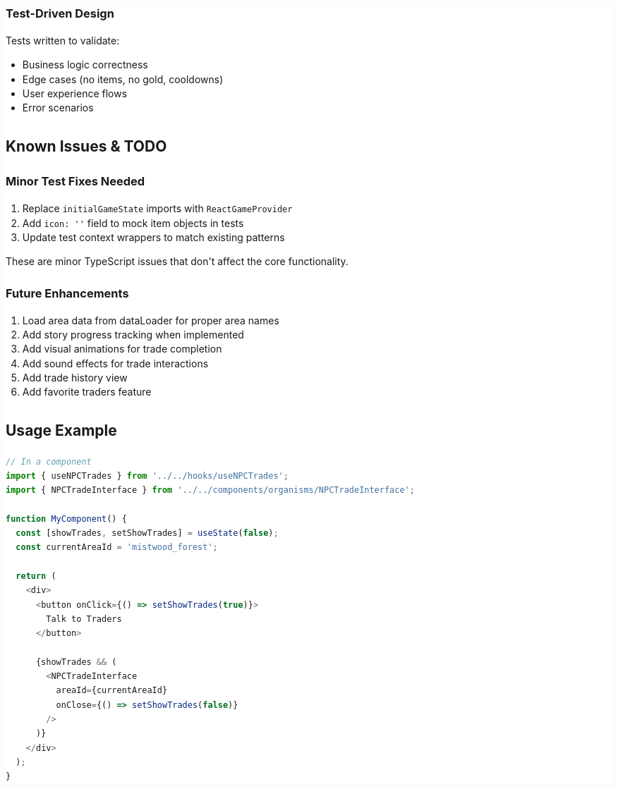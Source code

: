 ### Test-Driven Design
Tests written to validate:
- Business logic correctness
- Edge cases (no items, no gold, cooldowns)
- User experience flows
- Error scenarios

## Known Issues & TODO

### Minor Test Fixes Needed
1. Replace `initialGameState` imports with `ReactGameProvider`
2. Add `icon: ''` field to mock item objects in tests
3. Update test context wrappers to match existing patterns

These are minor TypeScript issues that don't affect the core functionality.

### Future Enhancements
1. Load area data from dataLoader for proper area names
2. Add story progress tracking when implemented
3. Add visual animations for trade completion
4. Add sound effects for trade interactions
5. Add trade history view
6. Add favorite traders feature

## Usage Example

```typescript
// In a component
import { useNPCTrades } from '../../hooks/useNPCTrades';
import { NPCTradeInterface } from '../../components/organisms/NPCTradeInterface';

function MyComponent() {
  const [showTrades, setShowTrades] = useState(false);
  const currentAreaId = 'mistwood_forest';

  return (
    <div>
      <button onClick={() => setShowTrades(true)}>
        Talk to Traders
      </button>

      {showTrades && (
        <NPCTradeInterface
          areaId={currentAreaId}
          onClose={() => setShowTrades(false)}
        />
      )}
    </div>
  );
}
```
